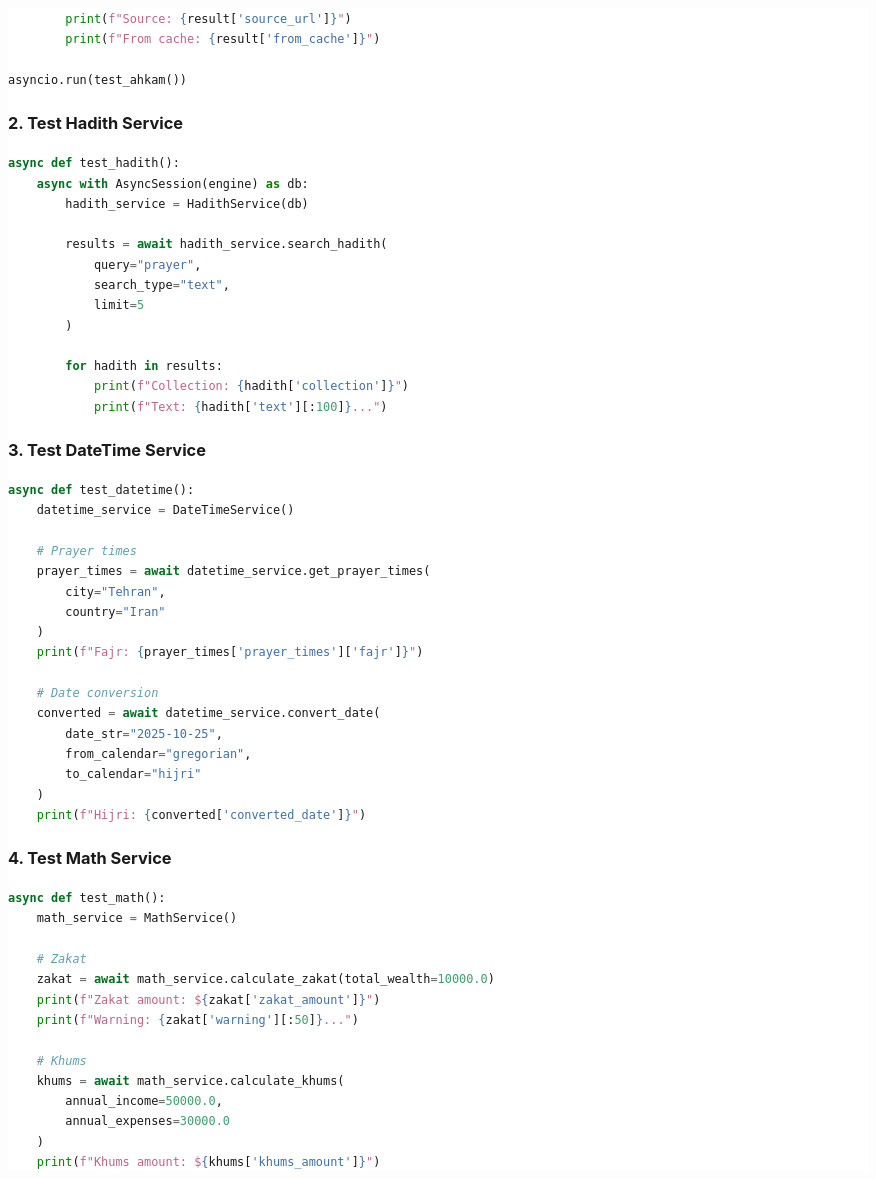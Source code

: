 ```python
        print(f"Source: {result['source_url']}")
        print(f"From cache: {result['from_cache']}")

asyncio.run(test_ahkam())
```

### 2. Test Hadith Service

```python
async def test_hadith():
    async with AsyncSession(engine) as db:
        hadith_service = HadithService(db)

        results = await hadith_service.search_hadith(
            query="prayer",
            search_type="text",
            limit=5
        )

        for hadith in results:
            print(f"Collection: {hadith['collection']}")
            print(f"Text: {hadith['text'][:100]}...")
```

### 3. Test DateTime Service

```python
async def test_datetime():
    datetime_service = DateTimeService()

    # Prayer times
    prayer_times = await datetime_service.get_prayer_times(
        city="Tehran",
        country="Iran"
    )
    print(f"Fajr: {prayer_times['prayer_times']['fajr']}")

    # Date conversion
    converted = await datetime_service.convert_date(
        date_str="2025-10-25",
        from_calendar="gregorian",
        to_calendar="hijri"
    )
    print(f"Hijri: {converted['converted_date']}")
```

### 4. Test Math Service

```python
async def test_math():
    math_service = MathService()

    # Zakat
    zakat = await math_service.calculate_zakat(total_wealth=10000.0)
    print(f"Zakat amount: ${zakat['zakat_amount']}")
    print(f"Warning: {zakat['warning'][:50]}...")

    # Khums
    khums = await math_service.calculate_khums(
        annual_income=50000.0,
        annual_expenses=30000.0
    )
    print(f"Khums amount: ${khums['khums_amount']}")
```
